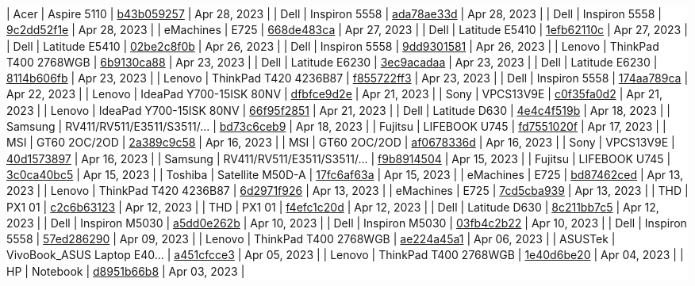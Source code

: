 | Acer          | Aspire 5110                 | [b43b059257](https://linux-hardware.org/?probe=b43b059257) | Apr 28, 2023 |
| Dell          | Inspiron 5558               | [ada78ae33d](https://linux-hardware.org/?probe=ada78ae33d) | Apr 28, 2023 |
| Dell          | Inspiron 5558               | [9c2dd52f1e](https://linux-hardware.org/?probe=9c2dd52f1e) | Apr 28, 2023 |
| eMachines     | E725                        | [668de483ca](https://linux-hardware.org/?probe=668de483ca) | Apr 27, 2023 |
| Dell          | Latitude E5410              | [1efb62110c](https://linux-hardware.org/?probe=1efb62110c) | Apr 27, 2023 |
| Dell          | Latitude E5410              | [02be2c8f0b](https://linux-hardware.org/?probe=02be2c8f0b) | Apr 26, 2023 |
| Dell          | Inspiron 5558               | [9dd9301581](https://linux-hardware.org/?probe=9dd9301581) | Apr 26, 2023 |
| Lenovo        | ThinkPad T400 2768WGB       | [6b9130ca88](https://linux-hardware.org/?probe=6b9130ca88) | Apr 23, 2023 |
| Dell          | Latitude E6230              | [3ec9acadaa](https://linux-hardware.org/?probe=3ec9acadaa) | Apr 23, 2023 |
| Dell          | Latitude E6230              | [8114b606fb](https://linux-hardware.org/?probe=8114b606fb) | Apr 23, 2023 |
| Lenovo        | ThinkPad T420 4236B87       | [f855722ff3](https://linux-hardware.org/?probe=f855722ff3) | Apr 23, 2023 |
| Dell          | Inspiron 5558               | [174aa789ca](https://linux-hardware.org/?probe=174aa789ca) | Apr 22, 2023 |
| Lenovo        | IdeaPad Y700-15ISK 80NV     | [dfbfce9d2e](https://linux-hardware.org/?probe=dfbfce9d2e) | Apr 21, 2023 |
| Sony          | VPCS13V9E                   | [c0f35fa0d2](https://linux-hardware.org/?probe=c0f35fa0d2) | Apr 21, 2023 |
| Lenovo        | IdeaPad Y700-15ISK 80NV     | [66f95f2851](https://linux-hardware.org/?probe=66f95f2851) | Apr 21, 2023 |
| Dell          | Latitude D630               | [4e4c4f519b](https://linux-hardware.org/?probe=4e4c4f519b) | Apr 18, 2023 |
| Samsung       | RV411/RV511/E3511/S3511/... | [bd73c6ceb9](https://linux-hardware.org/?probe=bd73c6ceb9) | Apr 18, 2023 |
| Fujitsu       | LIFEBOOK U745               | [fd7551020f](https://linux-hardware.org/?probe=fd7551020f) | Apr 17, 2023 |
| MSI           | GT60 2OC/2OD                | [2a389c9c58](https://linux-hardware.org/?probe=2a389c9c58) | Apr 16, 2023 |
| MSI           | GT60 2OC/2OD                | [af0678336d](https://linux-hardware.org/?probe=af0678336d) | Apr 16, 2023 |
| Sony          | VPCS13V9E                   | [40d1573897](https://linux-hardware.org/?probe=40d1573897) | Apr 16, 2023 |
| Samsung       | RV411/RV511/E3511/S3511/... | [f9b8914504](https://linux-hardware.org/?probe=f9b8914504) | Apr 15, 2023 |
| Fujitsu       | LIFEBOOK U745               | [3c0ca40bc5](https://linux-hardware.org/?probe=3c0ca40bc5) | Apr 15, 2023 |
| Toshiba       | Satellite M50D-A            | [17fc6af63a](https://linux-hardware.org/?probe=17fc6af63a) | Apr 15, 2023 |
| eMachines     | E725                        | [bd87462ced](https://linux-hardware.org/?probe=bd87462ced) | Apr 13, 2023 |
| Lenovo        | ThinkPad T420 4236B87       | [6d2971f926](https://linux-hardware.org/?probe=6d2971f926) | Apr 13, 2023 |
| eMachines     | E725                        | [7cd5cba939](https://linux-hardware.org/?probe=7cd5cba939) | Apr 13, 2023 |
| THD           | PX1 01                      | [c2c6b63123](https://linux-hardware.org/?probe=c2c6b63123) | Apr 12, 2023 |
| THD           | PX1 01                      | [f4efc1c20d](https://linux-hardware.org/?probe=f4efc1c20d) | Apr 12, 2023 |
| Dell          | Latitude D630               | [8c211bb7c5](https://linux-hardware.org/?probe=8c211bb7c5) | Apr 12, 2023 |
| Dell          | Inspiron M5030              | [a5dd0e262b](https://linux-hardware.org/?probe=a5dd0e262b) | Apr 10, 2023 |
| Dell          | Inspiron M5030              | [03fb4c2b22](https://linux-hardware.org/?probe=03fb4c2b22) | Apr 10, 2023 |
| Dell          | Inspiron 5558               | [57ed286290](https://linux-hardware.org/?probe=57ed286290) | Apr 09, 2023 |
| Lenovo        | ThinkPad T400 2768WGB       | [ae224a45a1](https://linux-hardware.org/?probe=ae224a45a1) | Apr 06, 2023 |
| ASUSTek       | VivoBook_ASUS Laptop E40... | [a451cfcce3](https://linux-hardware.org/?probe=a451cfcce3) | Apr 05, 2023 |
| Lenovo        | ThinkPad T400 2768WGB       | [1e40d6be20](https://linux-hardware.org/?probe=1e40d6be20) | Apr 04, 2023 |
| HP            | Notebook                    | [d8951b66b8](https://linux-hardware.org/?probe=d8951b66b8) | Apr 03, 2023 |